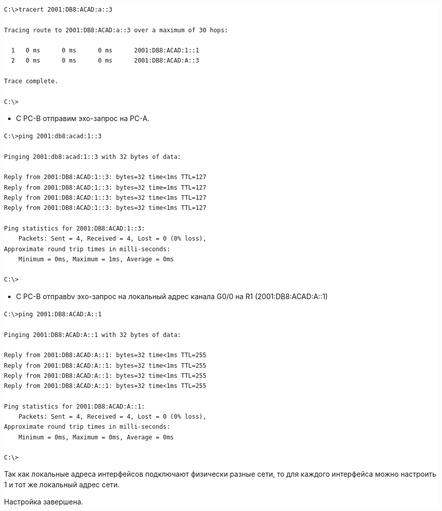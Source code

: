 ```
C:\>tracert 2001:DB8:ACAD:a::3

Tracing route to 2001:DB8:ACAD:a::3 over a maximum of 30 hops: 

  1   0 ms      0 ms      0 ms      2001:DB8:ACAD:1::1
  2   0 ms      0 ms      0 ms      2001:DB8:ACAD:A::3

Trace complete.

C:\>
```
- С PC-B отправим эхо-запрос на PC-A.

```
C:\>ping 2001:db8:acad:1::3

Pinging 2001:db8:acad:1::3 with 32 bytes of data:

Reply from 2001:DB8:ACAD:1::3: bytes=32 time<1ms TTL=127
Reply from 2001:DB8:ACAD:1::3: bytes=32 time=1ms TTL=127
Reply from 2001:DB8:ACAD:1::3: bytes=32 time<1ms TTL=127
Reply from 2001:DB8:ACAD:1::3: bytes=32 time<1ms TTL=127

Ping statistics for 2001:DB8:ACAD:1::3:
    Packets: Sent = 4, Received = 4, Lost = 0 (0% loss),
Approximate round trip times in milli-seconds:
    Minimum = 0ms, Maximum = 1ms, Average = 0ms

C:\>
```
- С PC-B отправbv эхо-запрос на локальный адрес канала G0/0 на R1 (2001:DB8:ACAD:A::1)

```
C:\>ping 2001:DB8:ACAD:A::1

Pinging 2001:DB8:ACAD:A::1 with 32 bytes of data:

Reply from 2001:DB8:ACAD:A::1: bytes=32 time<1ms TTL=255
Reply from 2001:DB8:ACAD:A::1: bytes=32 time<1ms TTL=255
Reply from 2001:DB8:ACAD:A::1: bytes=32 time<1ms TTL=255
Reply from 2001:DB8:ACAD:A::1: bytes=32 time<1ms TTL=255

Ping statistics for 2001:DB8:ACAD:A::1:
    Packets: Sent = 4, Received = 4, Lost = 0 (0% loss),
Approximate round trip times in milli-seconds:
    Minimum = 0ms, Maximum = 0ms, Average = 0ms

C:\>
```

Так как локальные адреса интерфейсов подключают физически разные сети, то для каждого интерфейса можно настроить 1 и тот же локальный адрес сети.

Настройка завершена.
